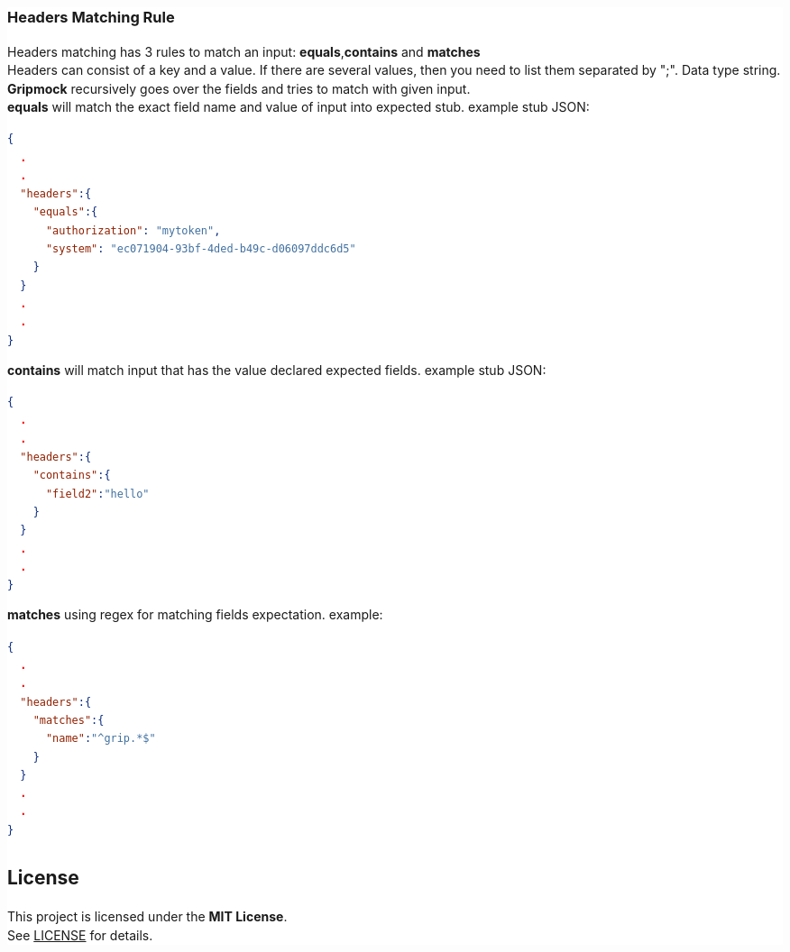 ### Headers Matching Rule
Headers matching has 3 rules to match an input: **equals**,**contains** and **matches**
<br>
Headers can consist of a key and a value. If there are several values, then you need to list them separated by ";". Data type string.
<br>
**Gripmock** recursively goes over the fields and tries to match with given input.
<br>
**equals** will match the exact field name and value of input into expected stub. example stub JSON:
```json
{
  .
  .
  "headers":{
    "equals":{
      "authorization": "mytoken",
      "system": "ec071904-93bf-4ded-b49c-d06097ddc6d5"
    }
  }
  .
  .
}
```

**contains** will match input that has the value declared expected fields. example stub JSON:
```json
{
  .
  .
  "headers":{
    "contains":{
      "field2":"hello"
    }
  }
  .
  .
}
```

**matches** using regex for matching fields expectation. example:
```json
{
  .
  .
  "headers":{
    "matches":{
      "name":"^grip.*$"
    }
  }
  .
  .
}
```

## License

This project is licensed under the **MIT License**.  
See [LICENSE](LICENSE) for details.
